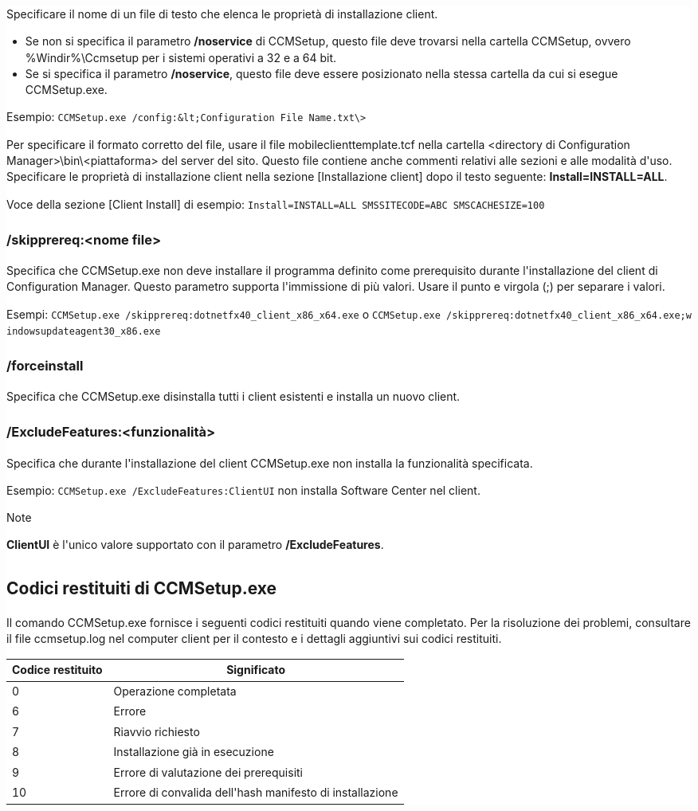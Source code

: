 Specificare il nome di un file di testo che elenca le proprietà di installazione client.

- Se non si specifica il parametro **/noservice** di CCMSetup, questo file deve trovarsi nella cartella CCMSetup, ovvero %Windir%\\Ccmsetup per i sistemi operativi a 32 e a 64 bit.
- Se si specifica il parametro **/noservice**, questo file deve essere posizionato nella stessa cartella da cui si esegue CCMSetup.exe.  

Esempio: `CCMSetup.exe /config:&lt;Configuration File Name.txt\>`  

Per specificare il formato corretto del file, usare il file mobileclienttemplate.tcf nella cartella &lt;directory di Configuration Manager\>\\bin\\&lt;piattaforma\> del server del sito. Questo file contiene anche commenti relativi alle sezioni e alle modalità d'uso. Specificare le proprietà di installazione client nella sezione [Installazione client] dopo il testo seguente: **Install=INSTALL=ALL**.  

Voce della sezione [Client Install] di esempio: `Install=INSTALL=ALL SMSSITECODE=ABC SMSCACHESIZE=100`  

### <a name="skipprereqltfilename"></a>/skipprereq:&lt;nome file\>

 Specifica che CCMSetup.exe non deve installare il programma definito come prerequisito durante l'installazione del client di Configuration Manager. Questo parametro supporta l'immissione di più valori. Usare il punto e virgola (;) per separare i valori.  


 Esempi: `CCMSetup.exe /skipprereq:dotnetfx40_client_x86_x64.exe` o `CCMSetup.exe /skipprereq:dotnetfx40_client_x86_x64.exe;windowsupdateagent30_x86.exe`  

### <a name="forceinstall"></a>/forceinstall

 Specifica che CCMSetup.exe disinstalla tutti i client esistenti e installa un nuovo client.  

### <a name="excludefeaturesltfeature"></a>/ExcludeFeatures:&lt;funzionalità\>

Specifica che durante l'installazione del client CCMSetup.exe non installa la funzionalità specificata.  

Esempio: `CCMSetup.exe /ExcludeFeatures:ClientUI` non installa Software Center nel client.  

> [!NOTE]  
>  **ClientUI** è l'unico valore supportato con il parametro **/ExcludeFeatures**.  



##  <a name="ccmsetupReturnCodes"></a> Codici restituiti di CCMSetup.exe  
 Il comando CCMSetup.exe fornisce i seguenti codici restituiti quando viene completato. Per la risoluzione dei problemi, consultare il file ccmsetup.log nel computer client per il contesto e i dettagli aggiuntivi sui codici restituiti.  

|Codice restituito|Significato|  
|-----------------|-------------|  
|0|Operazione completata|  
|6|Errore|  
|7|Riavvio richiesto|  
|8|Installazione già in esecuzione|  
|9|Errore di valutazione dei prerequisiti|  
|10|Errore di convalida dell'hash manifesto di installazione|  
